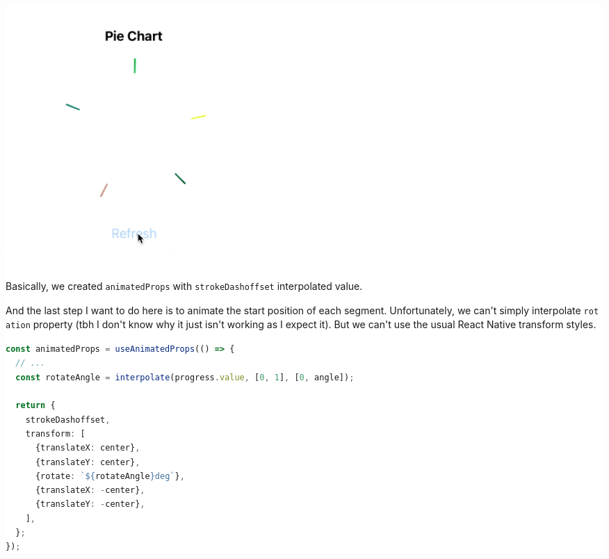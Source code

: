 <img src='./docs/animated1.gif' style="width:375px;" />


Basically, we created `animatedProps` with `strokeDashoffset` interpolated value. 

And the last step I want to do here is to animate the start position of each segment. Unfortunately, we can't simply interpolate `rotation` property (tbh I don't know why it just isn't working as I expect it). But we can't use the usual React Native transform styles. 

```typescript
const animatedProps = useAnimatedProps(() => {
  // ...
  const rotateAngle = interpolate(progress.value, [0, 1], [0, angle]);

  return {
    strokeDashoffset,
    transform: [
      {translateX: center},
      {translateY: center},
      {rotate: `${rotateAngle}deg`},
      {translateX: -center},
      {translateY: -center},
    ],
  };
});
```